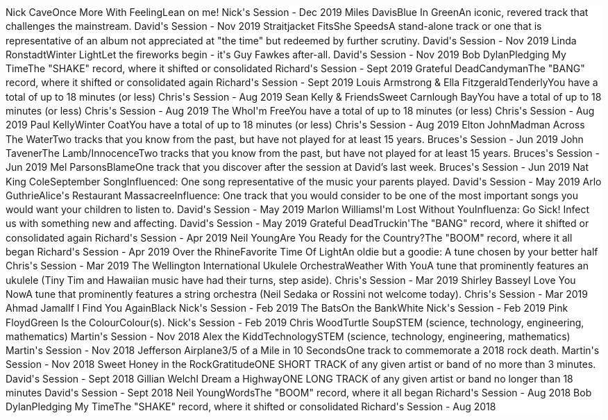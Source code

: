 <tr><td>Nick Cave</td><td>Once More With Feeling</td><td>Lean on me!</td><td> Nick's Session - Dec 2019</td></tr>
<tr><td>Miles Davis</td><td>Blue In Green</td><td>An iconic, revered track that challenges the mainstream.</td><td> David's Session - Nov 2019</td></tr>
<tr><td>Straitjacket Fits</td><td>She Speeds</td><td>A stand-alone track or one that is representative of an album not appreciated at "the time" but redeemed by further scrutiny.</td><td> David's Session - Nov 2019</td></tr>
<tr><td>Linda Ronstadt</td><td>Winter Light</td><td>Let the fireworks begin - it's Guy Fawkes after-all.</td><td> David's Session - Nov 2019</td></tr>
<tr><td>Bob Dylan</td><td>Pledging My Time</td><td>The "SHAKE" record, where it shifted or consolidated</td><td> Richard's Session - Sept 2019</td></tr>
<tr><td>Grateful Dead</td><td>Candyman</td><td>The "BANG" record, where it shifted or consolidated again</td><td> Richard's Session - Sept 2019</td></tr>
<tr><td>Louis Armstrong & Ella Fitzgerald</td><td>Tenderly</td><td>You have a total of up to 18 minutes (or less)</td><td> Chris's Session - Aug 2019</td></tr>
<tr><td>Sean Kelly & Friends</td><td>Sweet Carnlough Bay</td><td>You have a total of up to 18 minutes (or less)</td><td> Chris's Session - Aug 2019</td></tr>
<tr><td>The Who</td><td>I'm Free</td><td>You have a total of up to 18 minutes (or less)</td><td> Chris's Session - Aug 2019</td></tr>
<tr><td>Paul Kelly</td><td>Winter Coat</td><td>You have a total of up to 18 minutes (or less)</td><td> Chris's Session - Aug 2019</td></tr>
<tr><td>Elton John</td><td>Madman Across The Water</td><td>Two tracks that you know from the past, but have not played for at least 15 years.</td><td> Bruces's Session - Jun 2019</td></tr>
<tr><td>John Tavener</td><td>The Lamb/Innocence</td><td>Two tracks that you know from the past, but have not played for at least 15 years.</td><td> Bruces's Session - Jun 2019</td></tr>
<tr><td>Mel Parsons</td><td>Blame</td><td>One track that you discover after the session at David’s last week.</td><td> Bruces's Session - Jun 2019</td></tr>
<tr><td>Nat King Cole</td><td>September Song</td><td>Influenced: One song representative of the music your parents played.</td><td> David's Session - May 2019</td></tr>
<tr><td>Arlo Guthrie</td><td>Alice's Restaurant Massacree</td><td>Influence: One track that you would consider to be one of the most important songs you would want your children to listen to.</td><td> David's Session - May 2019</td></tr>
<tr><td>Marlon Williams</td><td>I'm Lost Without You</td><td>Influenza: Go Sick! Infect us with something new and affecting.</td><td> David's Session - May 2019</td></tr>
<tr><td>Grateful Dead</td><td>Truckin'</td><td>The "BANG" record, where it shifted or consolidated again</td><td> Richard's Session - Apr 2019</td></tr>
<tr><td>Neil Young</td><td>Are You Ready for the Country?</td><td>The "BOOM" record, where it all began</td><td> Richard's Session - Apr 2019</td></tr>
<tr><td>Over the Rhine</td><td>Favorite Time Of Light</td><td>An oldie but a goodie: A tune chosen by your better half</td><td> Chris's Session - Mar 2019</td></tr>
<tr><td>The Wellington International Ukulele Orchestra</td><td>Weather With You</td><td>A tune that prominently features an ukulele (Tiny Tim and Hawaiian music have had their turns, step aside).</td><td> Chris's Session - Mar 2019</td></tr>
<tr><td>Shirley Bassey</td><td>I Love You Now</td><td>A tune that prominently features a string orchestra (Neil Sedaka or Rossini not welcome today).</td><td> Chris's Session - Mar 2019</td></tr>
<tr><td>Ahmad Jamal</td><td>If I Find You Again</td><td>Black</td><td> Nick's Session - Feb 2019</td></tr>
<tr><td>The Bats</td><td>On the Bank</td><td>White</td><td> Nick's Session - Feb 2019</td></tr>
<tr><td>Pink Floyd</td><td>Green Is the Colour</td><td>Colour(s).</td><td> Nick's Session - Feb 2019</td></tr>
<tr><td>Chris Wood</td><td>Turtle Soup</td><td>STEM (science, technology, engineering, mathematics)</td><td> Martin's Session - Nov 2018</td></tr>
<tr><td>Alex the Kidd</td><td>Technology</td><td>STEM (science, technology, engineering, mathematics)</td><td> Martin's Session - Nov 2018</td></tr>
<tr><td>Jefferson Airplane</td><td>3/5 of a Mile in 10 Seconds</td><td>One track to commemorate a 2018 rock death.</td><td> Martin's Session - Nov 2018</td></tr>
<tr><td>Sweet Honey in the Rock</td><td>Gratitude</td><td>ONE SHORT TRACK of any given artist or band of no more than 3 minutes.</td><td> David's Session - Sept 2018</td></tr>
<tr><td>Gillian Welch</td><td>I Dream a Highway</td><td>ONE LONG TRACK of any given artist or band no longer than 18 minutes</td><td> David's Session - Sept 2018</td></tr>
<tr><td>Neil Young</td><td>Words</td><td>The "BOOM" record, where it all began</td><td> Richard's Session - Aug 2018</td></tr>
<tr><td>Bob Dylan</td><td>Pledging My Time</td><td>The "SHAKE" record, where it shifted or consolidated</td><td> Richard's Session - Aug 2018</td></tr>